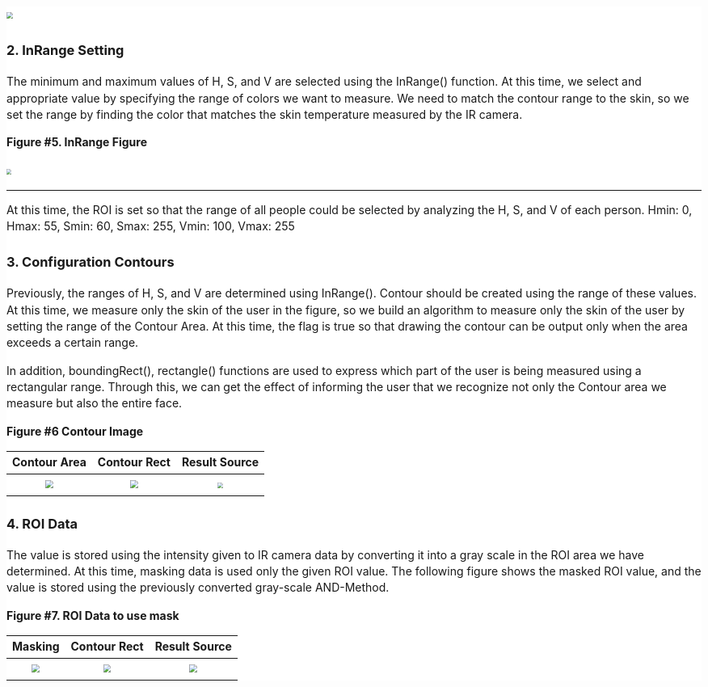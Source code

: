 <img src="Gray_Scale_Image.jpg" style="zoom:50%;" />



### 2. InRange Setting

The minimum and maximum values of H, S, and V are selected using the InRange() function. At this time, we select and appropriate value by specifying the range of colors we want to measure. We need to match the contour range to the skin, so we set the range by finding the color that matches the skin temperature measured by the IR camera.

**Figure #5. InRange Figure**

<img src="InRange.JPG" style="zoom: 40%;" />

------

At this time, the ROI is set so that the range of all people could be selected by analyzing the H, S, and V of each person. Hmin: 0, Hmax: 55, Smin: 60, Smax: 255, Vmin: 100, Vmax: 255 



### 3. Configuration Contours

Previously, the ranges of H, S, and V are determined using InRange(). Contour should be created using the range of these values. At this time, we measure only the skin of the user in the figure, so we build an algorithm to measure only the skin of the user by setting the range of the Contour Area. At this time, the flag is true so that drawing the contour can be output only when the area exceeds a certain range.

In addition, boundingRect(), rectangle() functions are used to express which part of the user is being measured using a rectangular range. Through this, we can get the effect of informing the user that we recognize not only the Contour area we measure but also the entire face.

**Figure #6 Contour Image**

|                  Contour Area                   |                  Contour Rect                   |                   Result Source                   |
| :---------------------------------------------: | :---------------------------------------------: | :-----------------------------------------------: |
| <img src="ContourArea.jpg" style="zoom:60%;" /> | <img src="ContourRect.jpg" style="zoom:60%;" /> | <img src="ContourResult.jpg" style="zoom:40%;" /> |



### 4. ROI Data

The value is stored using the intensity given to IR camera data by converting it into a gray scale in the ROI area we have determined. At this time, masking data is used only the given ROI value. The following figure shows the masked ROI value, and the value is stored using the previously converted gray-scale AND-Method.

**Figure #7. ROI Data to use mask**

|                   Masking                   |                  Contour Rect                  |                Result Source                 |
| :-----------------------------------------: | :--------------------------------------------: | :------------------------------------------: |
| <img src="Masking.jpg" style="zoom:60%;" /> | <img src="Gray_Scale.jpg" style="zoom:60%;" /> | <img src="ROI_Gray.jpg" style="zoom:60%;" /> |


